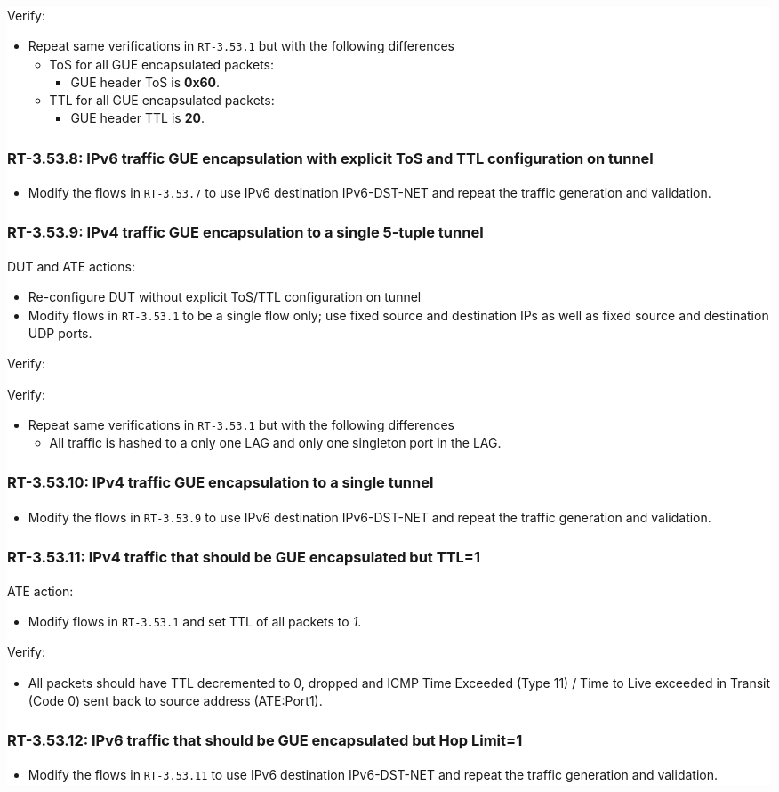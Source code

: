 Verify:

*   Repeat same verifications in `RT-3.53.1` but with the following differences
    *   ToS for all GUE encapsulated packets:
        *   GUE header ToS is **0x60**.
    *   TTL for all GUE encapsulated packets:
        *   GUE header TTL is **20**.

### RT-3.53.8: IPv6 traffic GUE encapsulation with explicit ToS and TTL configuration on tunnel

*   Modify the flows in `RT-3.53.7` to use IPv6 destination IPv6-DST-NET and
    repeat the traffic generation and validation.

### RT-3.53.9: IPv4 traffic GUE encapsulation to a single 5-tuple tunnel

DUT and ATE actions:

*   Re-configure DUT without explicit ToS/TTL configuration on tunnel
*   Modify flows in `RT-3.53.1` to be a single flow only; use fixed source and
    destination IPs as well as fixed source and destination UDP ports.

Verify:

Verify:

*   Repeat same verifications in `RT-3.53.1` but with the following differences
    *   All traffic is hashed to a only one LAG and only one singleton port in the
        LAG.

### RT-3.53.10: IPv4 traffic GUE encapsulation to a single tunnel

*   Modify the flows in `RT-3.53.9` to use IPv6 destination IPv6-DST-NET
    and repeat the traffic generation and validation.

### RT-3.53.11: IPv4 traffic that should be GUE encapsulated but TTL=1

ATE action:

*   Modify flows in `RT-3.53.1` and set TTL of all packets to *1*.

Verify:

*   All packets should have TTL decremented to 0, dropped and ICMP Time
    Exceeded (Type 11) / Time to Live exceeded in Transit (Code 0) sent back to
    source address (ATE:Port1).

### RT-3.53.12: IPv6 traffic that should be GUE encapsulated but Hop Limit=1

*   Modify the flows in `RT-3.53.11` to use IPv6 destination IPv6-DST-NET 
    and repeat the traffic generation and validation.
